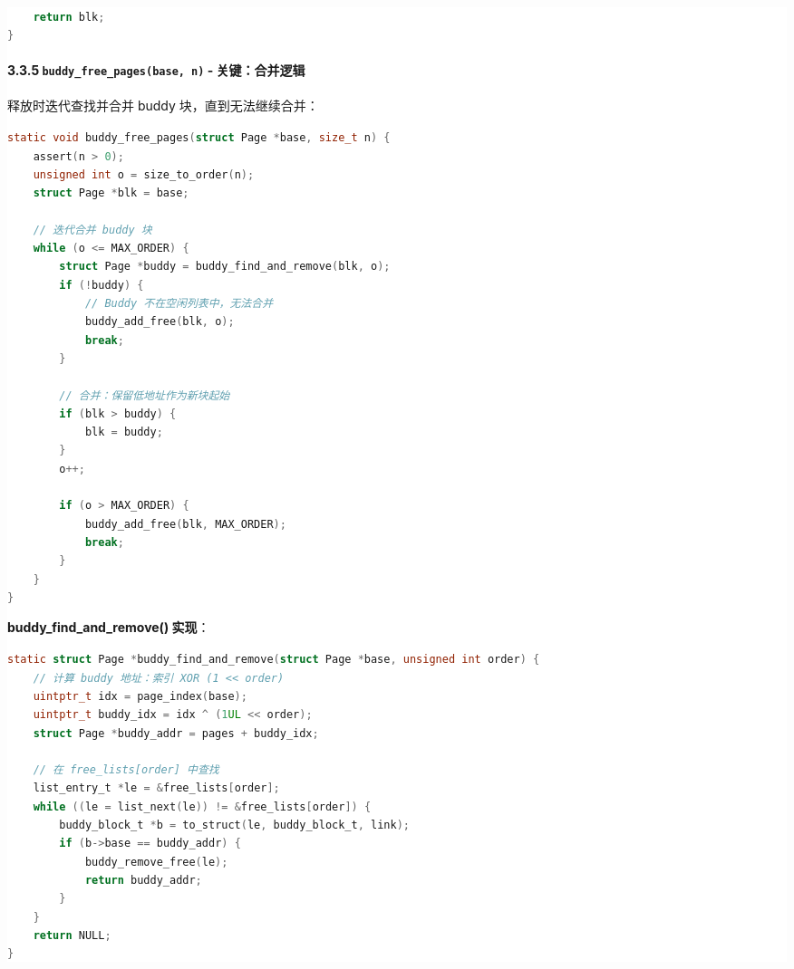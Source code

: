 ```c
    return blk;
}
```

#### 3.3.5 `buddy_free_pages(base, n)` - 关键：合并逻辑

释放时迭代查找并合并 buddy 块，直到无法继续合并：

```c
static void buddy_free_pages(struct Page *base, size_t n) {
    assert(n > 0);
    unsigned int o = size_to_order(n);
    struct Page *blk = base;

    // 迭代合并 buddy 块
    while (o <= MAX_ORDER) {
        struct Page *buddy = buddy_find_and_remove(blk, o);
        if (!buddy) {
            // Buddy 不在空闲列表中，无法合并
            buddy_add_free(blk, o);
            break;
        }

        // 合并：保留低地址作为新块起始
        if (blk > buddy) {
            blk = buddy;
        }
        o++;

        if (o > MAX_ORDER) {
            buddy_add_free(blk, MAX_ORDER);
            break;
        }
    }
}
```

**buddy_find_and_remove() 实现**：

```c
static struct Page *buddy_find_and_remove(struct Page *base, unsigned int order) {
    // 计算 buddy 地址：索引 XOR (1 << order)
    uintptr_t idx = page_index(base);
    uintptr_t buddy_idx = idx ^ (1UL << order);
    struct Page *buddy_addr = pages + buddy_idx;

    // 在 free_lists[order] 中查找
    list_entry_t *le = &free_lists[order];
    while ((le = list_next(le)) != &free_lists[order]) {
        buddy_block_t *b = to_struct(le, buddy_block_t, link);
        if (b->base == buddy_addr) {
            buddy_remove_free(le);
            return buddy_addr;
        }
    }
    return NULL;
}
```
